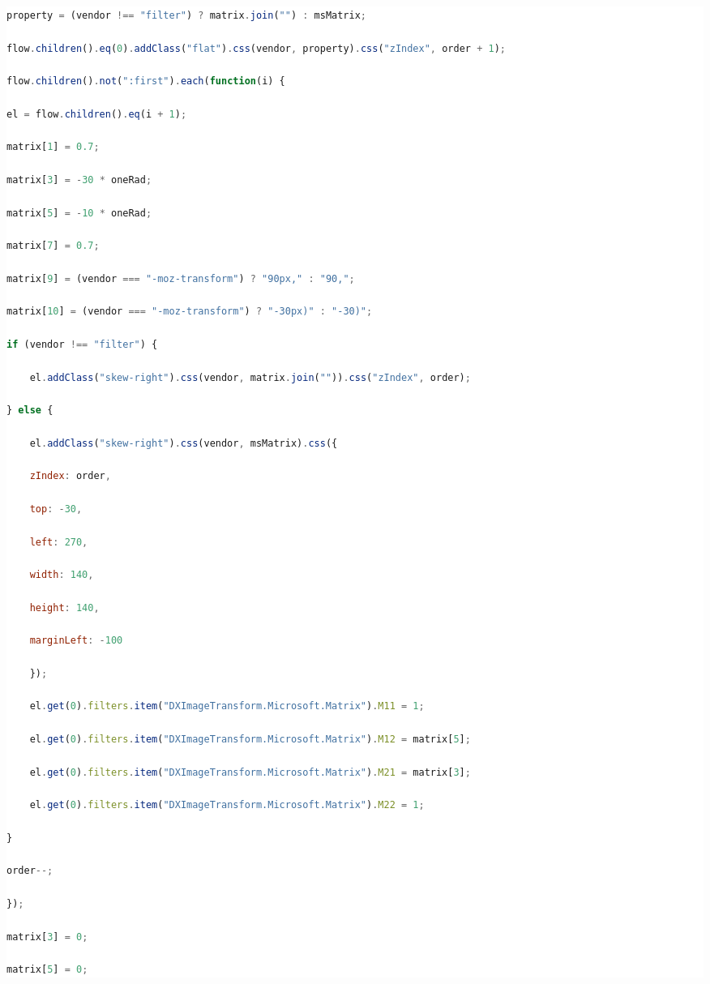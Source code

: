 ```js
property = (vendor !== "filter") ? matrix.join("") : msMatrix;

flow.children().eq(0).addClass("flat").css(vendor, property).css("zIndex", order + 1);

flow.children().not(":first").each(function(i) {

el = flow.children().eq(i + 1);

matrix[1] = 0.7;

matrix[3] = -30 * oneRad;

matrix[5] = -10 * oneRad;

matrix[7] = 0.7;

matrix[9] = (vendor === "-moz-transform") ? "90px," : "90,";

matrix[10] = (vendor === "-moz-transform") ? "-30px)" : "-30)";

if (vendor !== "filter") {

    el.addClass("skew-right").css(vendor, matrix.join("")).css("zIndex", order);

} else {

    el.addClass("skew-right").css(vendor, msMatrix).css({

    zIndex: order,

    top: -30,

    left: 270,

    width: 140,

    height: 140,

    marginLeft: -100

    });

    el.get(0).filters.item("DXImageTransform.Microsoft.Matrix").M11 = 1;

    el.get(0).filters.item("DXImageTransform.Microsoft.Matrix").M12 = matrix[5];

    el.get(0).filters.item("DXImageTransform.Microsoft.Matrix").M21 = matrix[3];

    el.get(0).filters.item("DXImageTransform.Microsoft.Matrix").M22 = 1;

}

order--;

});

matrix[3] = 0;

matrix[5] = 0;

```
